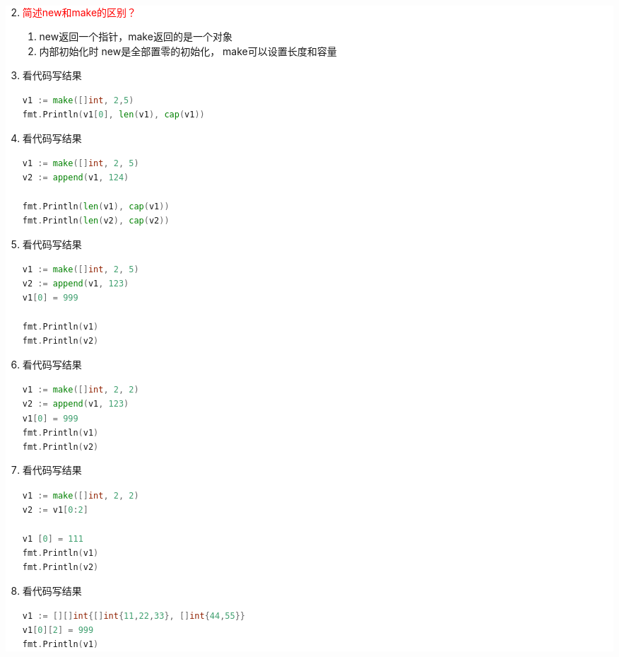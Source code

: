    

2. <font color="red">简述new和make的区别？</font>

   1. new返回一个指针，make返回的是一个对象
   2. 内部初始化时 new是全部置零的初始化， make可以设置长度和容量

3. 看代码写结果

   ```go
   v1 := make([]int, 2,5)
   fmt.Println(v1[0], len(v1), cap(v1))
   ```

4. 看代码写结果

   ```go
   v1 := make([]int, 2, 5)
   v2 := append(v1, 124)
   
   fmt.Println(len(v1), cap(v1))
   fmt.Println(len(v2), cap(v2))
   ```

5. 看代码写结果

   ```go
   v1 := make([]int, 2, 5)
   v2 := append(v1, 123)
   v1[0] = 999
   
   fmt.Println(v1)
   fmt.Println(v2)
   ```

6. 看代码写结果

   ```go
   v1 := make([]int, 2, 2)
   v2 := append(v1, 123)
   v1[0] = 999
   fmt.Println(v1)
   fmt.Println(v2)
   ```

7. 看代码写结果

   ```go
   v1 := make([]int, 2, 2)
   v2 := v1[0:2]
   
   v1 [0] = 111
   fmt.Println(v1)
   fmt.Println(v2)
   ```

8. 看代码写结果

   ```go
   v1 := [][]int{[]int{11,22,33}, []int{44,55}}
   v1[0][2] = 999
   fmt.Println(v1)
   ```
